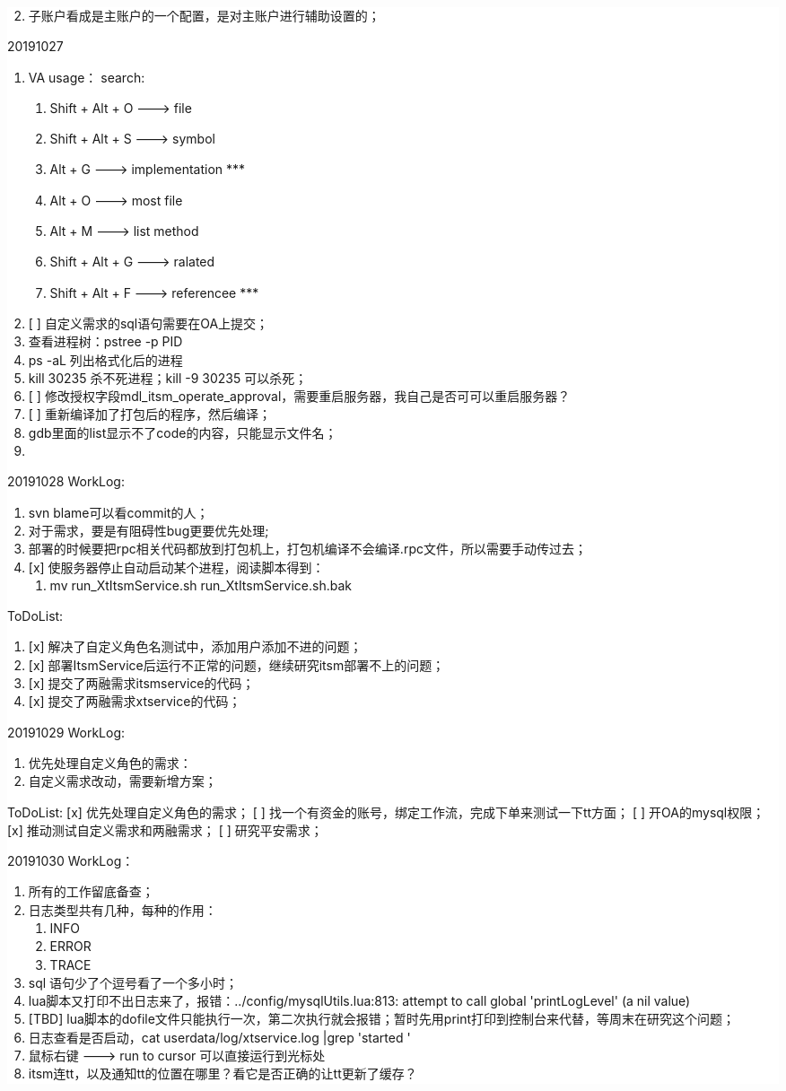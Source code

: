 2. 子账户看成是主账户的一个配置，是对主账户进行辅助设置的；

20191027
1. VA usage：
    search:
    1. Shift + Alt + O ---> file
    2. Shift + Alt + S ---> symbol
    
    3. Alt + G     ---> implementation  ***
    4. Alt + O     ---> most file
    5. Alt + M     ---> list method
    
    6. Shift + Alt + G ---> ralated
    7. Shift + Alt + F ---> referencee  ***
2. [ ] 自定义需求的sql语句需要在OA上提交；
3. 查看进程树：pstree -p PID
4. ps -aL 列出格式化后的进程
5. kill 30235 杀不死进程；kill -9 30235 可以杀死；
6. [ ] 修改授权字段mdl_itsm_operate_approval，需要重启服务器，我自己是否可可以重启服务器？
7. [ ] 重新编译加了打包后的程序，然后编译；
8. gdb里面的list显示不了code的内容，只能显示文件名；
9. 


20191028
WorkLog:
1. svn blame可以看commit的人；
2. 对于需求，要是有阻碍性bug更要优先处理;
3. 部署的时候要把rpc相关代码都放到打包机上，打包机编译不会编译.rpc文件，所以需要手动传过去；
4. [x] 使服务器停止自动启动某个进程，阅读脚本得到：
    1. mv run_XtItsmService.sh run_XtItsmService.sh.bak
    
ToDoList:
1. [x] 解决了自定义角色名测试中，添加用户添加不进的问题；
2. [x] 部署ItsmService后运行不正常的问题，继续研究itsm部署不上的问题；
3. [x] 提交了两融需求itsmservice的代码；
4. [x] 提交了两融需求xtservice的代码；

20191029
WorkLog:
1. 优先处理自定义角色的需求：
2. 自定义需求改动，需要新增方案；


ToDoList:
[x] 优先处理自定义角色的需求；
[ ] 找一个有资金的账号，绑定工作流，完成下单来测试一下tt方面；
[ ] 开OA的mysql权限；
[x] 推动测试自定义需求和两融需求；
[ ] 研究平安需求；

20191030
WorkLog：
1. 所有的工作留底备查；
2. 日志类型共有几种，每种的作用：
    1. INFO
    2. ERROR
    3. TRACE
3. sql 语句少了个逗号看了一个多小时；
4. lua脚本又打印不出日志来了，报错：../config/mysqlUtils.lua:813: attempt to call global 'printLogLevel' (a nil value)
5. [TBD] lua脚本的dofile文件只能执行一次，第二次执行就会报错；暂时先用print打印到控制台来代替，等周末在研究这个问题；
6. 日志查看是否启动，cat userdata/log/xtservice.log |grep 'started '
7. 鼠标右键 ---> run to cursor 可以直接运行到光标处
8. itsm连tt，以及通知tt的位置在哪里？看它是否正确的让tt更新了缓存？
